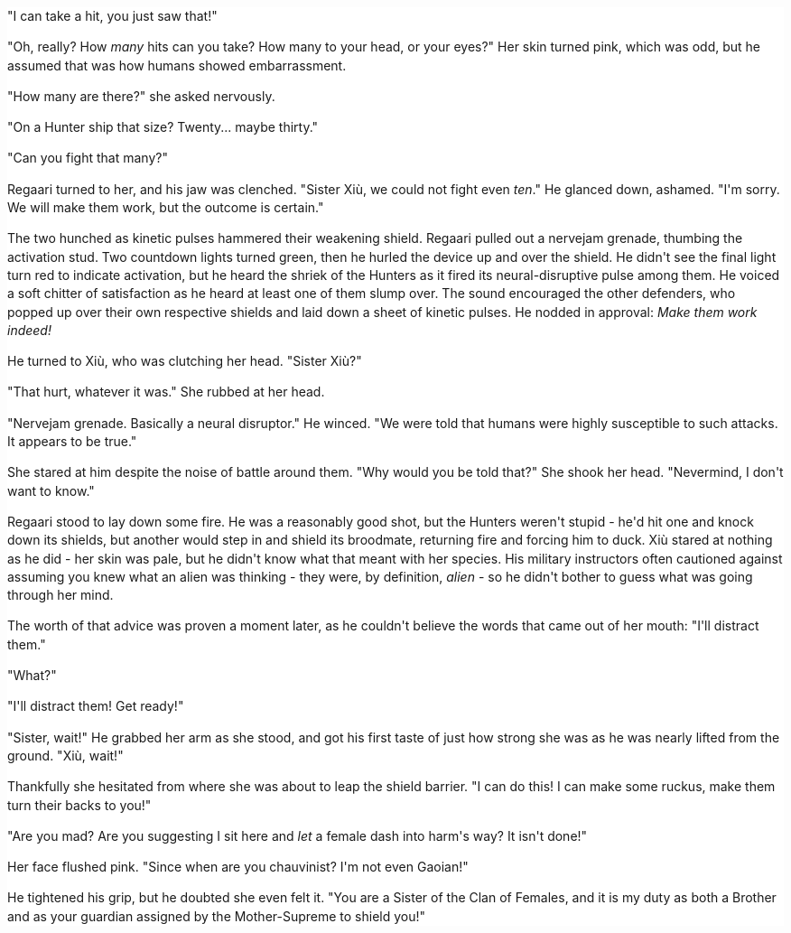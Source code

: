 "I can take a hit, you just saw that!"

"Oh, really? How *many* hits can you take? How many to your head, or your eyes?" Her skin turned pink, which was odd, but he assumed that was how humans showed embarrassment.

"How many are there?" she asked nervously.

"On a Hunter ship that size? Twenty... maybe thirty."

"Can you fight that many?"

Regaari turned to her, and his jaw was clenched. "Sister Xiù, we could not fight even *ten*." He glanced down, ashamed. "I'm sorry. We will make them work, but the outcome is certain."

The two hunched as kinetic pulses hammered their weakening shield. Regaari pulled out a nervejam grenade, thumbing the activation stud. Two countdown lights turned green, then he hurled the device up and over the shield. He didn't see the final light turn red to indicate activation, but he heard the shriek of the Hunters as it fired its neural-disruptive pulse among them. He voiced a soft chitter of satisfaction as he heard at least one of them slump over. The sound encouraged the other defenders, who popped up over their own respective shields and laid down a sheet of kinetic pulses. He nodded in approval: *Make them work indeed!*

He turned to Xiù, who was clutching her head. "Sister Xiù?"

"That hurt, whatever it was." She rubbed at her head.

"Nervejam grenade. Basically a neural disruptor." He winced. "We were told that humans were highly susceptible to such attacks. It appears to be true."

She stared at him despite the noise of battle around them. "Why would you be told that?" She shook her head. "Nevermind, I don't want to know."

Regaari stood to lay down some fire. He was a reasonably good shot, but the Hunters weren't stupid - he'd hit one and knock down its shields, but another would step in and shield its broodmate, returning fire and forcing him to duck. Xiù stared at nothing as he did - her skin was pale, but he didn't know what that meant with her species. His military instructors often cautioned against assuming you knew what an alien was thinking - they were, by definition, *alien* - so he didn't bother to guess what was going through her mind.

The worth of that advice was proven a moment later, as he couldn't believe the words that came out of her mouth: "I'll distract them."

"What?"

"I'll distract them! Get ready!"

"Sister, wait!" He grabbed her arm as she stood, and got his first taste of just how strong she was as he was nearly lifted from the ground. "Xiù, wait!"

Thankfully she hesitated from where she was about to leap the shield barrier. "I can do this! I can make some ruckus, make them turn their backs to you!"

"Are you mad? Are you suggesting I sit here and *let* a female dash into harm's way? It isn't done!"

Her face flushed pink. "Since when are you chauvinist? I'm not even Gaoian!"

He tightened his grip, but he doubted she even felt it. "You are a Sister of the Clan of Females, and it is my duty as both a Brother and as your guardian assigned by the Mother-Supreme to shield you!"
